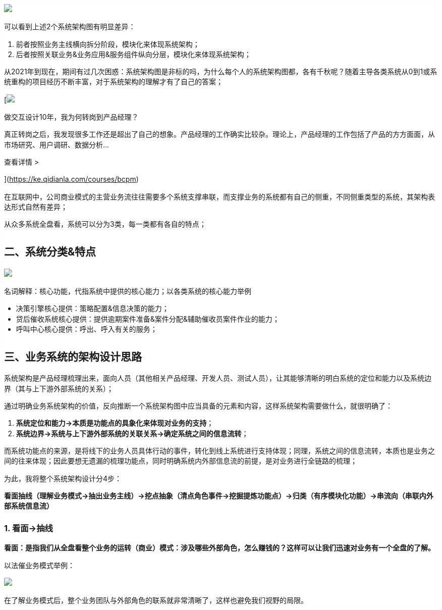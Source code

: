 ![](https://image.woshipm.com/2024/09/25/c9f81402-7b1a-11ef-84c2-00163e0b5ff3.png)

可以看到上述2个系统架构图有明显差异：

1.  前者按照业务主线横向拆分阶段，模块化来体现系统架构；
2.  后者按照关联业务&业务应用&服务组件纵向分层，模块化来体现系统架构；

从2021年到现在，期间有过几次困惑：系统架构图是非标的吗，为什么每个人的系统架构图都，各有千秋呢？随着主导各类系统从0到1或系统重构的项目经历不断丰富，对于系统架构的理解才有了自己的答案；

[![](https://image.woshipm.com/2023/08/02/769bf6f4-30e6-11ee-b3cb-00163e0b5ff3.png)

做交互设计10年，我为何转岗到产品经理？

真正转岗之后，我发现很多工作还是超出了自己的想象。产品经理的工作确实比较杂。理论上，产品经理的工作包括了产品的方方面面，从市场研究、用户调研、数据分析...

查看详情 >

](https://ke.qidianla.com/courses/bcpm)

在互联网中，公司商业模式的主营业务流往往需要多个系统支撑串联，而支撑业务的系统都有自己的侧重，不同侧重类型的系统，其架构表达形式自然有差异；

从众多系统全盘看，系统可以分为3类，每一类都有各自的特点；

## 二、系统分类&特点

![](https://image.woshipm.com/2024/09/25/f7d1e718-7b1a-11ef-abf0-00163e0b5ff3.png)

名词解释：核心功能，代指系统中提供的核心能力；以各类系统的核心能力举例

*   决策引擎核心提供：策略配置&信息决策的能力；
*   贷后催收系统核心提供：提供逾期案件准备&案件分配&辅助催收员案件作业的能力；
*   呼叫中心核心提供：呼出、呼入有关的服务；

## 三、业务系统的架构设计思路

系统架构是产品经理梳理出来，面向人员（其他相关产品经理、开发人员、测试人员），让其能够清晰的明白系统的定位和能力以及系统边界（其与上下游外部系统的关系）；

通过明确业务系统架构的价值，反向推断一个系统架构图中应当具备的元素和内容，这样系统架构需要做什么，就很明确了：

1.  **系统定位和能力→本质是功能点的具象化来体现对业务的支持**；
2.  **系统边界→系统与上下游外部系统的关联关系→确定系统之间的信息流转**；

而系统功能点的来源，是将线下的业务人员具体行动的事件，转化到线上系统进行支持体现；同理，系统之间的信息流转，本质也是业务之间的往来体现；因此要想无遗漏的梳理功能点，同时明确系统内外部信息流的前提，是对业务进行全链路的梳理；

为此，我将整个系统架构设计分4步：

**看面抽线（理解业务模式→抽出业务主线）→挖点抽象（清点角色事件→挖掘提炼功能点）→归类（有序模块化功能）→串流向（串联内外部系统信息流）**

### 1\. 看面→抽线

**看面：是指我们从全盘看整个业务的运转（商业）模式：涉及哪些外部角色，怎么赚钱的？这样可以让我们迅速对业务有一个全盘的了解。**

以法催业务模式举例：

![](https://image.woshipm.com/2024/09/25/18315f20-7b1b-11ef-abf0-00163e0b5ff3.png)

在了解业务模式后，整个业务团队与外部角色的联系就非常清晰了，这样也避免我们视野的局限。
